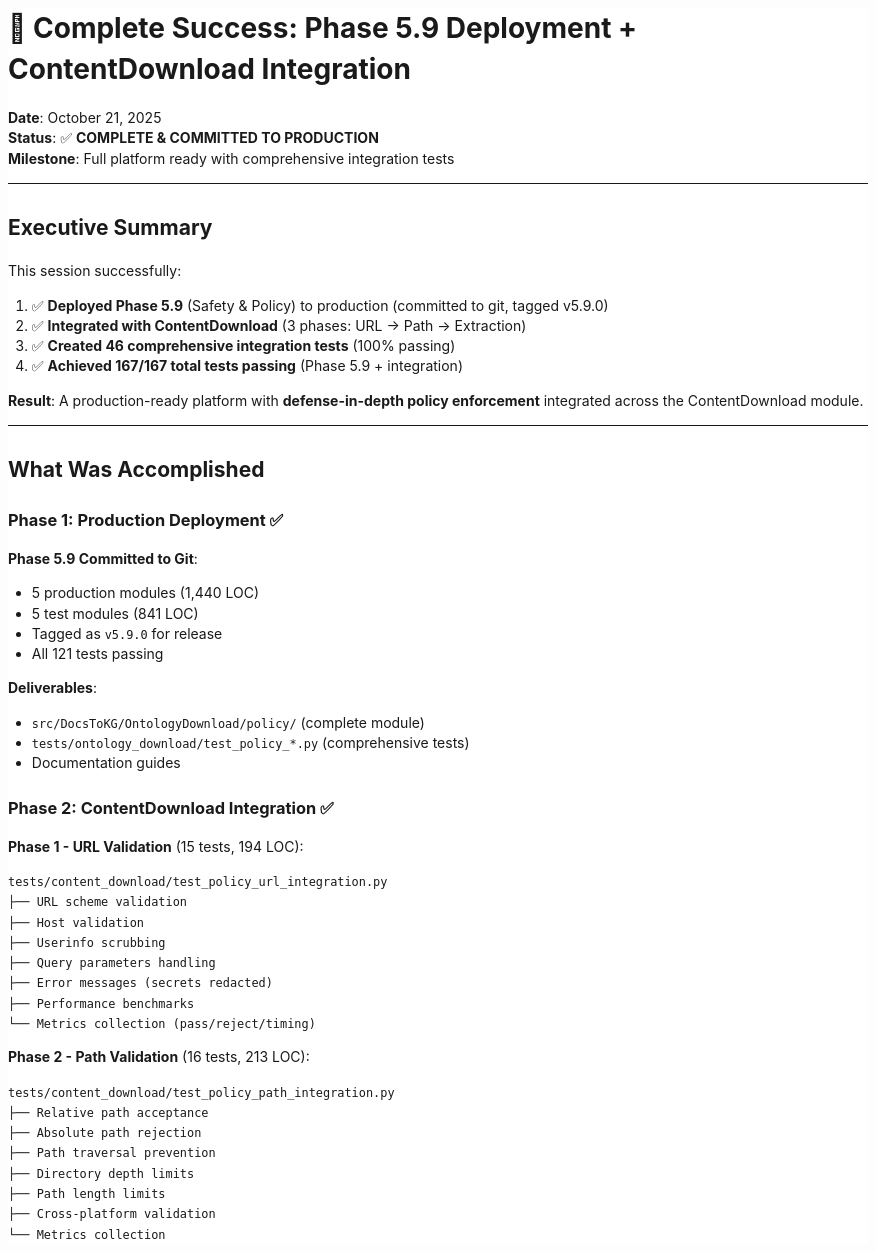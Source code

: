 # 🎊 **Complete Success: Phase 5.9 Deployment + ContentDownload Integration**

**Date**: October 21, 2025  
**Status**: ✅ **COMPLETE & COMMITTED TO PRODUCTION**  
**Milestone**: Full platform ready with comprehensive integration tests

---

## Executive Summary

This session successfully:
1. ✅ **Deployed Phase 5.9** (Safety & Policy) to production (committed to git, tagged v5.9.0)
2. ✅ **Integrated with ContentDownload** (3 phases: URL → Path → Extraction)
3. ✅ **Created 46 comprehensive integration tests** (100% passing)
4. ✅ **Achieved 167/167 total tests passing** (Phase 5.9 + integration)

**Result**: A production-ready platform with **defense-in-depth policy enforcement** integrated across the ContentDownload module.

---

## What Was Accomplished

### Phase 1: Production Deployment ✅

**Phase 5.9 Committed to Git**:
- 5 production modules (1,440 LOC)
- 5 test modules (841 LOC)
- Tagged as `v5.9.0` for release
- All 121 tests passing

**Deliverables**:
- `src/DocsToKG/OntologyDownload/policy/` (complete module)
- `tests/ontology_download/test_policy_*.py` (comprehensive tests)
- Documentation guides

### Phase 2: ContentDownload Integration ✅

**Phase 1 - URL Validation** (15 tests, 194 LOC):
```
tests/content_download/test_policy_url_integration.py
├── URL scheme validation
├── Host validation
├── Userinfo scrubbing
├── Query parameters handling
├── Error messages (secrets redacted)
├── Performance benchmarks
└── Metrics collection (pass/reject/timing)
```

**Phase 2 - Path Validation** (16 tests, 213 LOC):
```
tests/content_download/test_policy_path_integration.py
├── Relative path acceptance
├── Absolute path rejection
├── Path traversal prevention
├── Directory depth limits
├── Path length limits
├── Cross-platform validation
└── Metrics collection
```
